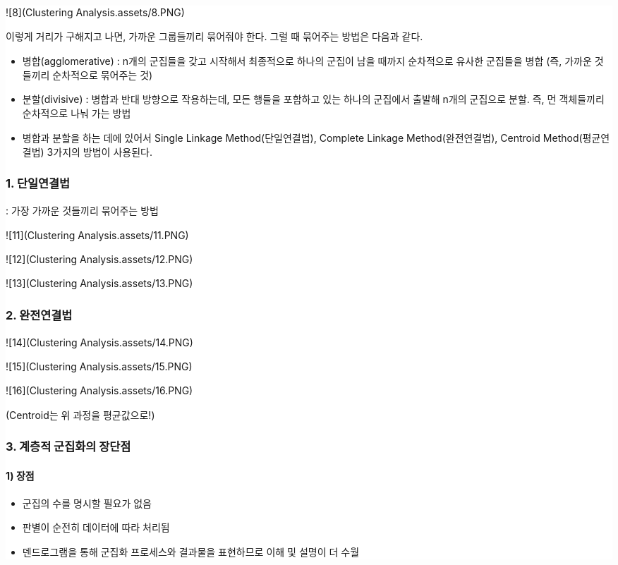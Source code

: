 ![8](Clustering Analysis.assets/8.PNG)



이렇게 거리가 구해지고 나면, 가까운 그룹들끼리 묶어줘야 한다. 그럴 때 묶어주는 방법은 다음과 같다.

- 병합(agglomerative) : n개의 군집들을 갖고 시작해서 최종적으로 하나의 군집이 남을 때까지 순차적으로 유사한 군집들을 병합 (즉, 가까운 것들끼리 순차적으로 묶어주는 것)

- 분할(divisive) : 병합과 반대 방향으로 작용하는데, 모든 행들을 포함하고 있는 하나의 군집에서 출발해 n개의 군집으로 분할. 즉, 먼 객체들끼리 순차적으로 나눠 가는 방법
- 병합과 분할을 하는 데에 있어서 Single Linkage Method(단일연결법), Complete Linkage Method(완전연결법), Centroid Method(평균연결법) 3가지의 방법이 사용된다.



### 1. 단일연결법 

: 가장 가까운 것들끼리 묶어주는 방법

![11](Clustering Analysis.assets/11.PNG)



![12](Clustering Analysis.assets/12.PNG)



![13](Clustering Analysis.assets/13.PNG)





### 2. 완전연결법

![14](Clustering Analysis.assets/14.PNG)



![15](Clustering Analysis.assets/15.PNG)



![16](Clustering Analysis.assets/16.PNG)



(Centroid는 위 과정을 평균값으로!)



### 3. 계층적 군집화의 장단점

#### 1) 장점

- 군집의 수를 명시할 필요가 없음

- 판별이 순전히 데이터에 따라 처리됨

- 덴드로그램을 통해 군집화 프로세스와 결과물을 표현하므로 이해 및 설명이 더 수월
